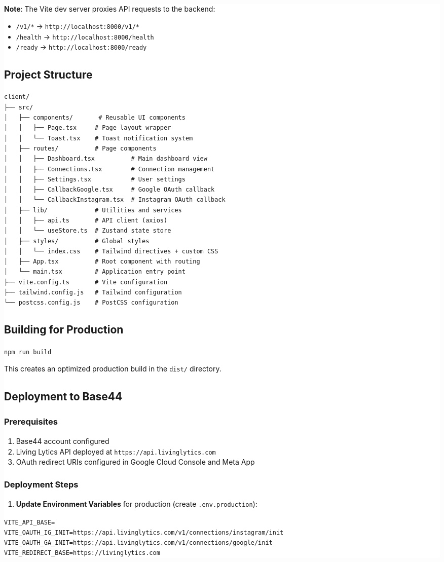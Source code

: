**Note**: The Vite dev server proxies API requests to the backend:
- `/v1/*` → `http://localhost:8000/v1/*`
- `/health` → `http://localhost:8000/health`
- `/ready` → `http://localhost:8000/ready`

## Project Structure

```
client/
├── src/
│   ├── components/       # Reusable UI components
│   │   ├── Page.tsx     # Page layout wrapper
│   │   └── Toast.tsx    # Toast notification system
│   ├── routes/          # Page components
│   │   ├── Dashboard.tsx          # Main dashboard view
│   │   ├── Connections.tsx        # Connection management
│   │   ├── Settings.tsx           # User settings
│   │   ├── CallbackGoogle.tsx     # Google OAuth callback
│   │   └── CallbackInstagram.tsx  # Instagram OAuth callback
│   ├── lib/             # Utilities and services
│   │   ├── api.ts       # API client (axios)
│   │   └── useStore.ts  # Zustand state store
│   ├── styles/          # Global styles
│   │   └── index.css    # Tailwind directives + custom CSS
│   ├── App.tsx          # Root component with routing
│   └── main.tsx         # Application entry point
├── vite.config.ts       # Vite configuration
├── tailwind.config.js   # Tailwind configuration
└── postcss.config.js    # PostCSS configuration
```

## Building for Production

```bash
npm run build
```

This creates an optimized production build in the `dist/` directory.

## Deployment to Base44

### Prerequisites

1. Base44 account configured
2. Living Lytics API deployed at `https://api.livinglytics.com`
3. OAuth redirect URIs configured in Google Cloud Console and Meta App

### Deployment Steps

1. **Update Environment Variables** for production (create `.env.production`):

```env
VITE_API_BASE=
VITE_OAUTH_IG_INIT=https://api.livinglytics.com/v1/connections/instagram/init
VITE_OAUTH_GA_INIT=https://api.livinglytics.com/v1/connections/google/init
VITE_REDIRECT_BASE=https://livinglytics.com
```
